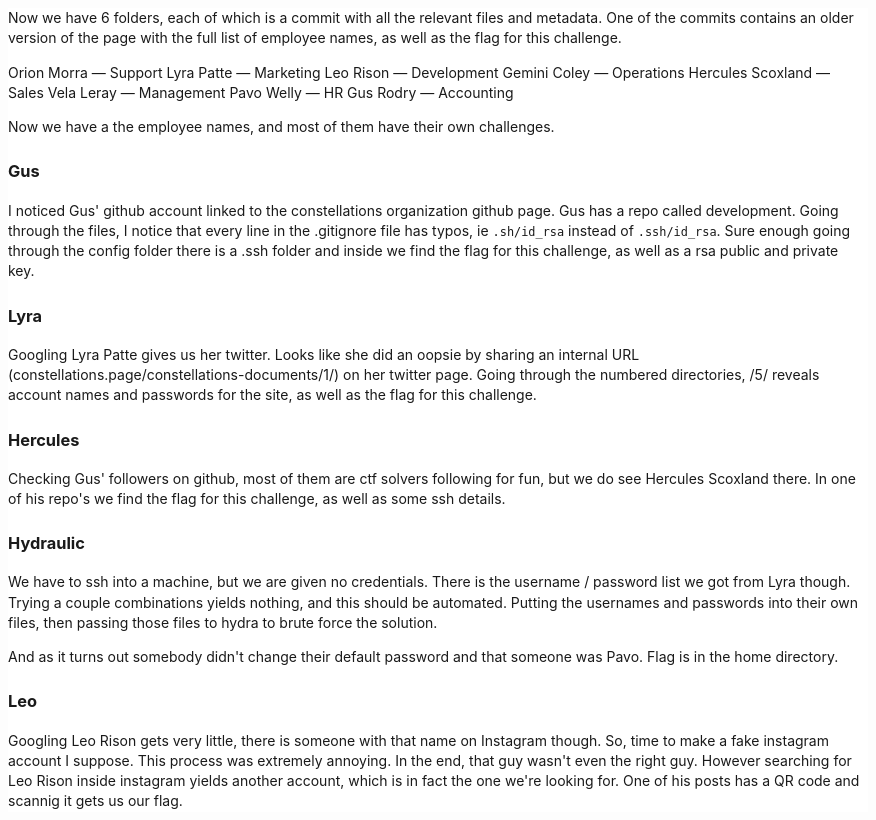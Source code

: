 Now we have 6 folders, each of which is a commit with all the relevant files and metadata. One of the commits contains an older version of the page with the full list of employee names, as well as the flag for this challenge.

Orion Morra — Support
Lyra Patte — Marketing
Leo Rison — Development
Gemini Coley — Operations
Hercules Scoxland — Sales
Vela Leray — Management
Pavo Welly — HR
Gus Rodry — Accounting

Now we have a the employee names, and most of them have their own challenges.

### Gus

I noticed Gus' github account linked to the constellations organization github page. Gus has a repo called development. Going through the files, I notice that every line in the .gitignore file has typos, ie `.sh/id_rsa` instead of `.ssh/id_rsa`. Sure enough going through the config folder there is a .ssh folder and inside we find the flag for this challenge, as well as a rsa public and private key.

### Lyra

Googling Lyra Patte gives us her twitter. Looks like she did an oopsie by sharing an internal URL (constellations.page/constellations-documents/1/) on her twitter page. Going through the numbered directories, /5/ reveals account names and passwords for the site, as well as the flag for this challenge.

### Hercules

Checking Gus' followers on github, most of them are ctf solvers following for fun, but we do see Hercules Scoxland there. In one of his repo's we find the flag for this challenge, as well as some ssh details.

### Hydraulic

We have to ssh into a machine, but we are given no credentials. There is the username / password list we got from Lyra though. Trying a couple combinations yields nothing, and this should be automated. Putting the usernames and passwords into their own files, then passing those files to hydra to brute force the solution.

And as it turns out somebody didn't change their default password and that someone was Pavo. Flag is in the home directory.

### Leo

Googling Leo Rison gets very little, there is someone with that name on Instagram though. So, time to make a fake instagram account I suppose. This process was extremely annoying. In the end, that guy wasn't even the right guy. However searching for Leo Rison inside instagram yields another account, which is in fact the one we're looking for. One of his posts has a QR code and scannig it gets us our flag.

